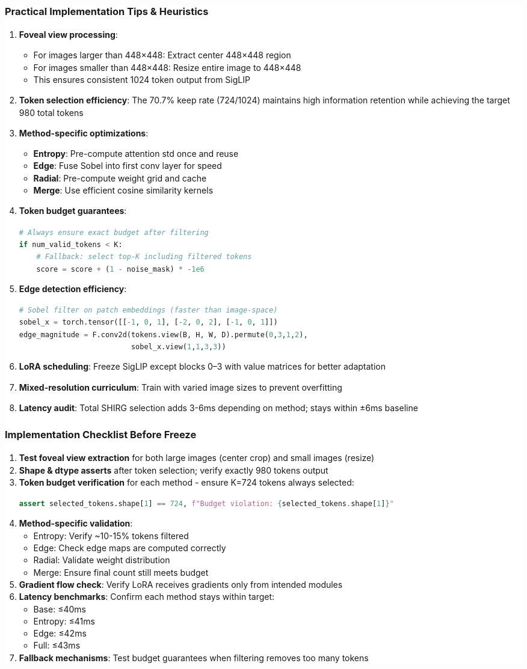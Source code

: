 ### Practical Implementation Tips & Heuristics

1. **Foveal view processing**:
   - For images larger than 448×448: Extract center 448×448 region
   - For images smaller than 448×448: Resize entire image to 448×448
   - This ensures consistent 1024 token output from SigLIP

2. **Token selection efficiency**: The 70.7% keep rate (724/1024) maintains high information retention while achieving the target 980 total tokens

3. **Method-specific optimizations**:
   - **Entropy**: Pre-compute attention std once and reuse
   - **Edge**: Fuse Sobel into first conv layer for speed
   - **Radial**: Pre-compute weight grid and cache
   - **Merge**: Use efficient cosine similarity kernels

4. **Token budget guarantees**:
   ```python
   # Always ensure exact budget after filtering
   if num_valid_tokens < K:
       # Fallback: select top-K including filtered tokens
       score = score + (1 - noise_mask) * -1e6
   ```

5. **Edge detection efficiency**:
   ```python
   # Sobel filter on patch embeddings (faster than image-space)
   sobel_x = torch.tensor([[-1, 0, 1], [-2, 0, 2], [-1, 0, 1]])
   edge_magnitude = F.conv2d(tokens.view(B, H, W, D).permute(0,3,1,2), 
                             sobel_x.view(1,1,3,3))
   ```

6. **LoRA scheduling**: Freeze SigLIP except blocks 0–3 with value matrices for better adaptation

7. **Mixed-resolution curriculum**: Train with varied image sizes to prevent overfitting

8. **Latency audit**: Total SHIRG selection adds 3-6ms depending on method; stays within ±6ms baseline

### Implementation Checklist Before Freeze

1. **Test foveal view extraction** for both large images (center crop) and small images (resize)
2. **Shape & dtype asserts** after token selection; verify exactly 980 tokens output
3. **Token budget verification** for each method - ensure K=724 tokens always selected:
   ```python
   assert selected_tokens.shape[1] == 724, f"Budget violation: {selected_tokens.shape[1]}"
   ```
4. **Method-specific validation**:
   - Entropy: Verify ~10-15% tokens filtered
   - Edge: Check edge maps are computed correctly
   - Radial: Validate weight distribution
   - Merge: Ensure final count still meets budget
5. **Gradient flow check**: Verify LoRA receives gradients only from intended modules
6. **Latency benchmarks**: Confirm each method stays within target:
   - Base: ≤40ms
   - Entropy: ≤41ms  
   - Edge: ≤42ms
   - Full: ≤43ms
7. **Fallback mechanisms**: Test budget guarantees when filtering removes too many tokens
